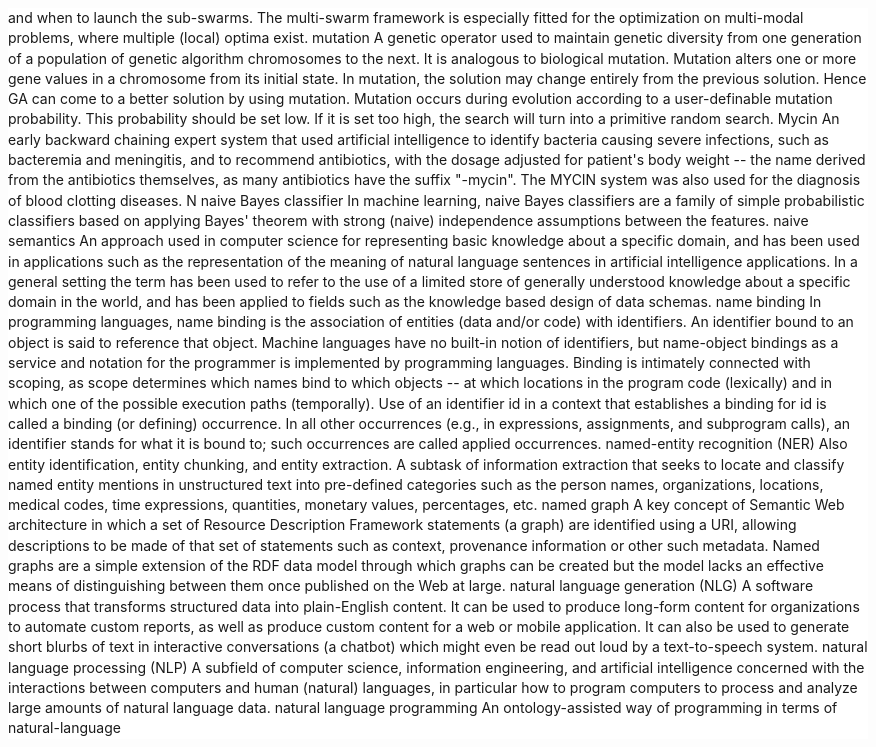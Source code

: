 and when to launch the sub-swarms. The multi-swarm framework is
especially fitted for the optimization on multi-modal problems, where
multiple (local) optima exist. mutation A genetic operator used to
maintain genetic diversity from one generation of a population of
genetic algorithm chromosomes to the next. It is analogous to biological
mutation. Mutation alters one or more gene values in a chromosome from
its initial state. In mutation, the solution may change entirely from
the previous solution. Hence GA can come to a better solution by using
mutation. Mutation occurs during evolution according to a user-definable
mutation probability. This probability should be set low. If it is set
too high, the search will turn into a primitive random search. Mycin An
early backward chaining expert system that used artificial intelligence
to identify bacteria causing severe infections, such as bacteremia and
meningitis, and to recommend antibiotics, with the dosage adjusted for
patient\'s body weight -- the name derived from the antibiotics
themselves, as many antibiotics have the suffix \"-mycin\". The MYCIN
system was also used for the diagnosis of blood clotting diseases. N
naive Bayes classifier In machine learning, naive Bayes classifiers are
a family of simple probabilistic classifiers based on applying Bayes\'
theorem with strong (naive) independence assumptions between the
features. naive semantics An approach used in computer science for
representing basic knowledge about a specific domain, and has been used
in applications such as the representation of the meaning of natural
language sentences in artificial intelligence applications. In a general
setting the term has been used to refer to the use of a limited store of
generally understood knowledge about a specific domain in the world, and
has been applied to fields such as the knowledge based design of data
schemas. name binding In programming languages, name binding is the
association of entities (data and/or code) with identifiers. An
identifier bound to an object is said to reference that object. Machine
languages have no built-in notion of identifiers, but name-object
bindings as a service and notation for the programmer is implemented by
programming languages. Binding is intimately connected with scoping, as
scope determines which names bind to which objects -- at which locations
in the program code (lexically) and in which one of the possible
execution paths (temporally). Use of an identifier id in a context that
establishes a binding for id is called a binding (or defining)
occurrence. In all other occurrences (e.g., in expressions, assignments,
and subprogram calls), an identifier stands for what it is bound to;
such occurrences are called applied occurrences. named-entity
recognition (NER) Also entity identification, entity chunking, and
entity extraction. A subtask of information extraction that seeks to
locate and classify named entity mentions in unstructured text into
pre-defined categories such as the person names, organizations,
locations, medical codes, time expressions, quantities, monetary values,
percentages, etc. named graph A key concept of Semantic Web architecture
in which a set of Resource Description Framework statements (a graph)
are identified using a URI, allowing descriptions to be made of that set
of statements such as context, provenance information or other such
metadata. Named graphs are a simple extension of the RDF data model
through which graphs can be created but the model lacks an effective
means of distinguishing between them once published on the Web at large.
natural language generation (NLG) A software process that transforms
structured data into plain-English content. It can be used to produce
long-form content for organizations to automate custom reports, as well
as produce custom content for a web or mobile application. It can also
be used to generate short blurbs of text in interactive conversations (a
chatbot) which might even be read out loud by a text-to-speech system.
natural language processing (NLP) A subfield of computer science,
information engineering, and artificial intelligence concerned with the
interactions between computers and human (natural) languages, in
particular how to program computers to process and analyze large amounts
of natural language data. natural language programming An
ontology-assisted way of programming in terms of natural-language